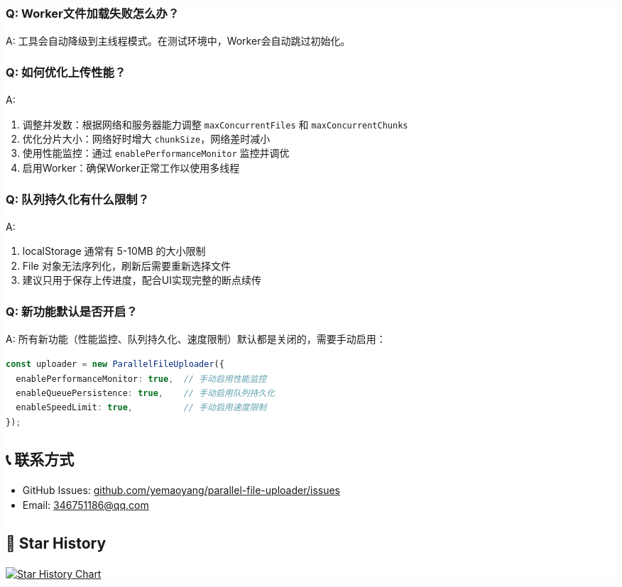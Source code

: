 ### Q: Worker文件加载失败怎么办？

A: 工具会自动降级到主线程模式。在测试环境中，Worker会自动跳过初始化。

### Q: 如何优化上传性能？

A:

1. 调整并发数：根据网络和服务器能力调整 `maxConcurrentFiles` 和 `maxConcurrentChunks`
2. 优化分片大小：网络好时增大 `chunkSize`，网络差时减小
3. 使用性能监控：通过 `enablePerformanceMonitor` 监控并调优
4. 启用Worker：确保Worker正常工作以使用多线程

### Q: 队列持久化有什么限制？

A:

1. localStorage 通常有 5-10MB 的大小限制
2. File 对象无法序列化，刷新后需要重新选择文件
3. 建议只用于保存上传进度，配合UI实现完整的断点续传

### Q: 新功能默认是否开启？

A: 所有新功能（性能监控、队列持久化、速度限制）默认都是关闭的，需要手动启用：

```typescript
const uploader = new ParallelFileUploader({
  enablePerformanceMonitor: true,  // 手动启用性能监控
  enableQueuePersistence: true,    // 手动启用队列持久化
  enableSpeedLimit: true,          // 手动启用速度限制
});
```

## 📞 联系方式

- GitHub Issues: [github.com/yemaoyang/parallel-file-uploader/issues](https://github.com/yemaoyang/parallel-file-uploader/issues)
- Email: <346751186@qq.com>

## 🌟 Star History

[![Star History Chart](https://api.star-history.com/svg?repos=yemaoyang/parallel-file-uploader&type=Date)](https://star-history.com/#yemaoyang/parallel-file-uploader&Date)
